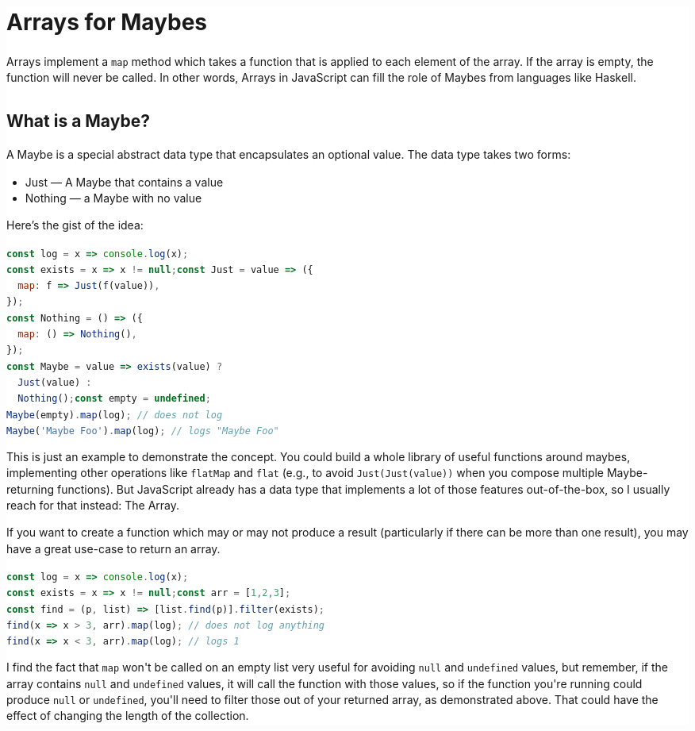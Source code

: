 # Arrays for Maybes

Arrays implement a `map` method which takes a function that is applied to each element of the  array. If the array is empty, the function will never be called. In  other words, Arrays in JavaScript can fill the role of Maybes from  languages like Haskell.

## What is a Maybe?

A Maybe is a special abstract data type that encapsulates an optional value. The data type takes two forms:

- Just — A Maybe that contains a value
- Nothing — a Maybe with no value

Here’s the gist of the idea:

```javascript
const log = x => console.log(x);
const exists = x => x != null;const Just = value => ({
  map: f => Just(f(value)),
});
const Nothing = () => ({
  map: () => Nothing(),
});
const Maybe = value => exists(value) ?
  Just(value) :
  Nothing();const empty = undefined;
Maybe(empty).map(log); // does not log
Maybe('Maybe Foo').map(log); // logs "Maybe Foo"
```

This is just an example to demonstrate the concept. You could build a whole  library of useful functions around maybes, implementing other operations like `flatMap` and `flat` (e.g., to avoid `Just(Just(value))` when you compose multiple Maybe-returning functions). But JavaScript  already has a data type that implements a lot of those features  out-of-the-box, so I usually reach for that instead: The Array.

If you want to create a function which may or may not produce a result  (particularly if there can be more than one result), you may have a  great use-case to return an array.

```javascript
const log = x => console.log(x);
const exists = x => x != null;const arr = [1,2,3];
const find = (p, list) => [list.find(p)].filter(exists);
find(x => x > 3, arr).map(log); // does not log anything
find(x => x < 3, arr).map(log); // logs 1
```

I find the fact that `map` won't be called on an empty list very useful for avoiding `null` and `undefined` values, but remember, if the array contains `null` and `undefined` values, it will call the function with those values, so if the function you're running could produce `null` or `undefined`, you'll need to filter those out of your returned array, as demonstrated above. That could have the effect of changing the length of the  collection.
